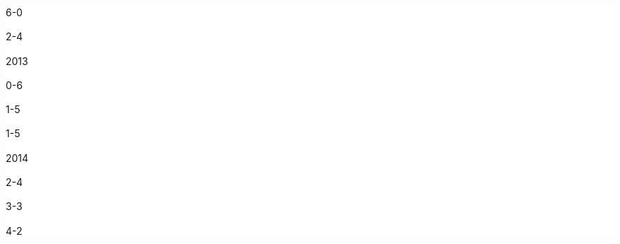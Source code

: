 <td style="text-align:center;">

6-0

</td>

<td style="text-align:center;">

2-4

</td>

</tr>

<tr>

<td style="text-align:center;">

2013

</td>

<td style="text-align:center;">

0-6

</td>

<td style="text-align:center;">

1-5

</td>

<td style="text-align:center;">

1-5

</td>

</tr>

<tr>

<td style="text-align:center;">

2014

</td>

<td style="text-align:center;">

2-4

</td>

<td style="text-align:center;">

3-3

</td>

<td style="text-align:center;">

4-2
